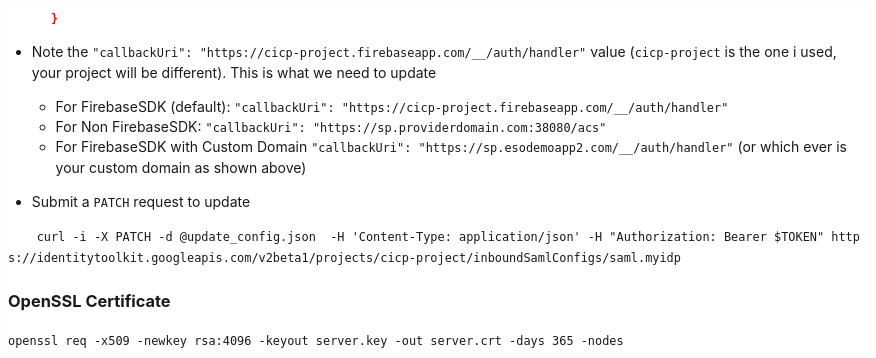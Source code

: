 ```json
      }
```

  - Note the `"callbackUri": "https://cicp-project.firebaseapp.com/__/auth/handler"`  value (`cicp-project` is the one i used, your project will be different).  This is what we need to update

      - For FirebaseSDK (default): ```"callbackUri": "https://cicp-project.firebaseapp.com/__/auth/handler"```
      - For Non FirebaseSDK: ```"callbackUri": "https://sp.providerdomain.com:38080/acs"```
      - For FirebaseSDK with Custom Domain ```"callbackUri": "https://sp.esodemoapp2.com/__/auth/handler"```
                (or which ever is your custom domain as shown above)

  - Submit a `PATCH` request to update
    
  ```
      curl -i -X PATCH -d @update_config.json  -H 'Content-Type: application/json' -H "Authorization: Bearer $TOKEN" https://identitytoolkit.googleapis.com/v2beta1/projects/cicp-project/inboundSamlConfigs/saml.myidp
  ```

### OpenSSL Certificate

```
openssl req -x509 -newkey rsa:4096 -keyout server.key -out server.crt -days 365 -nodes
```